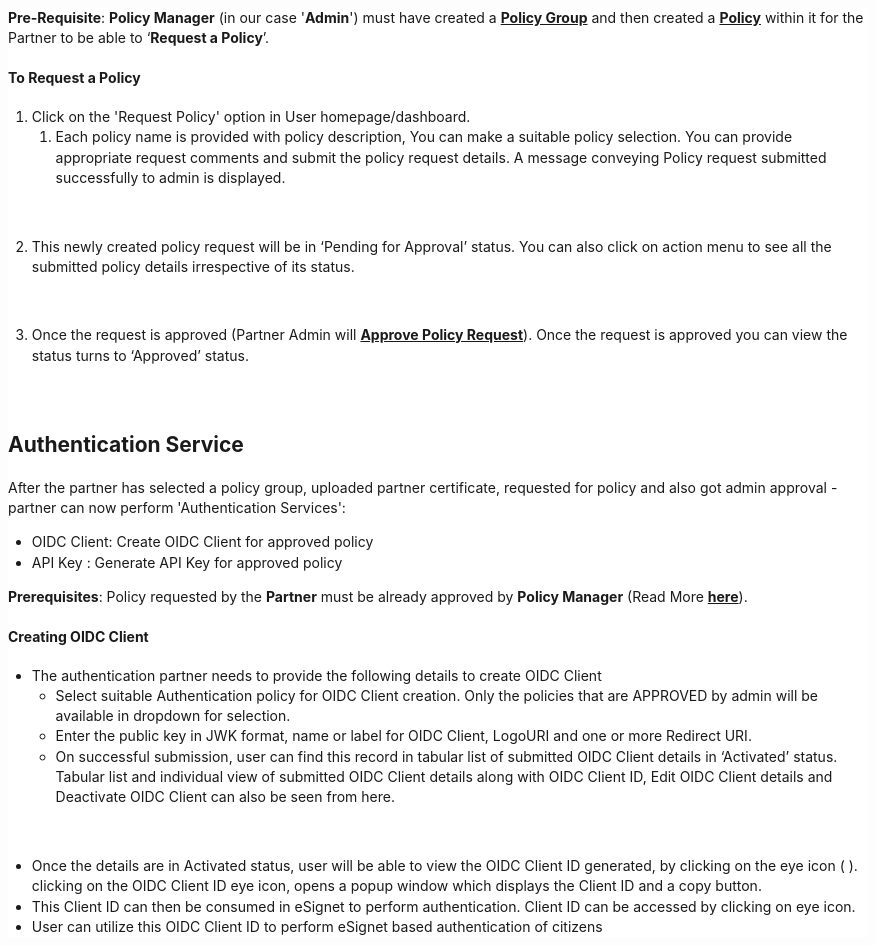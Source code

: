 **Pre-Requisite**: **Policy Manager** (in our case '**Admin**') must have created a [**Policy Group**](end-user-guide.md#create-policy-group) and then created a [**Policy**](end-user-guide.md#create-an-auth-policy) within it for the Partner to be able to ‘**Request a Policy**’.

#### To Request a Policy

1. Click on the 'Request Policy' option in User homepage/dashboard.
   1. Each policy name is provided with policy description, You can make a suitable policy selection. You can provide appropriate request comments and submit the policy request details. A message conveying Policy request submitted successfully to admin is displayed.

<figure><img src="../../../../.gitbook/assets/pms_request_policy_1.png" alt=""><figcaption></figcaption></figure>

2. This newly created policy request will be in ‘Pending for Approval’ status. You can also click on action menu to see all the submitted policy details irrespective of its status.

<figure><img src="../../../../.gitbook/assets/pms_request_policy_2.png" alt=""><figcaption></figcaption></figure>

3. Once the request is approved (Partner Admin will [**Approve Policy Request**](end-user-guide.md#approve-policy-request)). Once the request is approved you can view the status turns to ‘Approved’ status.

<figure><img src="../../../../.gitbook/assets/pms_request_policy_3.png" alt=""><figcaption></figcaption></figure>

## Authentication Service

After the partner has selected a policy group, uploaded partner certificate, requested for policy and also got admin approval - partner can now perform 'Authentication Services':

* OIDC Client: Create OIDC Client for approved policy
* API Key : Generate API Key for approved policy

**Prerequisites**: Policy requested by the **Partner** must be already approved by **Policy Manager** (Read More [**here**](end-user-guide.md#approve-policy-request)).

#### Creating OIDC Client

* The authentication partner needs to provide the following details to create OIDC Client
  * Select suitable Authentication policy for OIDC Client creation. Only the policies that are APPROVED by admin will be available in dropdown for selection.
  * Enter the public key in JWK format, name or label for OIDC Client, LogoURI and one or more Redirect URI.
  * On successful submission, user can find this record in tabular list of submitted OIDC Client details in ‘Activated’ status. Tabular list and individual view of submitted OIDC Client details along with OIDC Client ID, Edit OIDC Client details and Deactivate OIDC Client can also be seen from here.

<figure><img src="../../../../.gitbook/assets/OIDC_client_creation_1.png" alt=""><figcaption></figcaption></figure>

* Once the details are in Activated status, user will be able to view the OIDC Client ID generated, by clicking on the eye icon ( <img src="../../../../.gitbook/assets/OIDC_client_creation_2_eye_icon.png" alt="" data-size="line">). clicking on the OIDC Client ID eye icon, opens a popup window which displays the Client ID and a copy button.
* This Client ID can then be consumed in eSignet to perform authentication. Client ID can be accessed by clicking on eye icon.
* User can utilize this OIDC Client ID to perform eSignet based authentication of citizens
